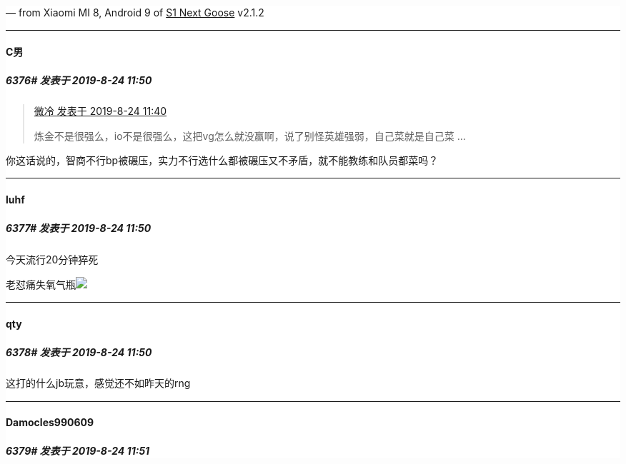 — from Xiaomi MI 8, Android 9 of [S1 Next Goose](https://pan.baidu.com/s/1mi43uRm) v2.1.2







-----

####  C男  
##### 6376#       发表于 2019-8-24 11:50



<blockquote><a href="httphttps://bbs.saraba1st.com/2b/forum.php?mod=redirect&amp;goto=findpost&amp;pid=45026656&amp;ptid=1827896" target="_blank">微冷 发表于 2019-8-24 11:40</a>

炼金不是很强么，io不是很强么，这把vg怎么就没赢啊，说了别怪英雄强弱，自己菜就是自己菜 ...</blockquote>
你这话说的，智商不行bp被碾压，实力不行选什么都被碾压又不矛盾，就不能教练和队员都菜吗？







-----

####  luhf  
##### 6377#       发表于 2019-8-24 11:50




今天流行20分钟猝死


老怼痛失氧气瓶<img src="https://static.saraba1st.com/image/smiley/face2017/037.png" referrerpolicy="no-referrer">







-----

####  qty  
##### 6378#       发表于 2019-8-24 11:50




这打的什么jb玩意，感觉还不如昨天的rng







-----

####  Damocles990609  
##### 6379#       发表于 2019-8-24 11:51


